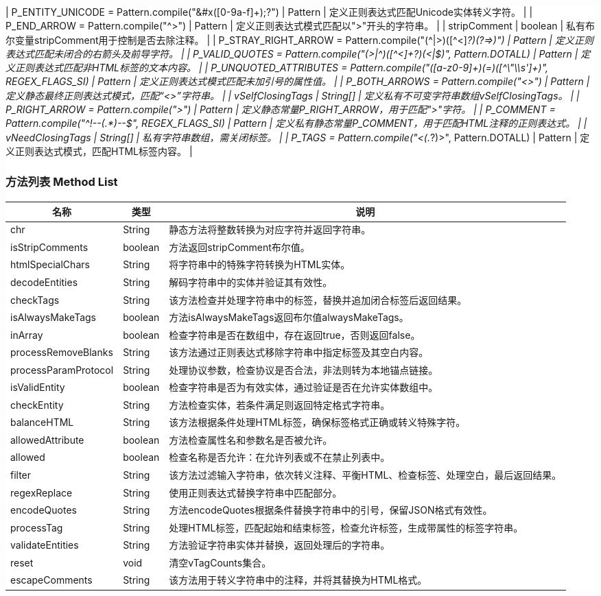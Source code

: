 | P_ENTITY_UNICODE = Pattern.compile("&#x([0-9a-f]+);?") | Pattern | 定义正则表达式匹配Unicode实体转义字符。 |
| P_END_ARROW = Pattern.compile("^>") | Pattern | 定义正则表达式模式匹配以">"开头的字符串。 |
| stripComment | boolean | 私有布尔变量stripComment用于控制是否去除注释。 |
| P_STRAY_RIGHT_ARROW = Pattern.compile("(^|>)([^<]*?)(?=>)") | Pattern | 定义正则表达式匹配未闭合的右箭头及前导字符。 |
| P_VALID_QUOTES = Pattern.compile("(>|^)([^<]+?)(<|$)", Pattern.DOTALL) | Pattern | 定义正则表达式匹配非HTML标签的文本内容。 |
| P_UNQUOTED_ATTRIBUTES = Pattern.compile("([a-z0-9]+)(=)([^\"\\s']+)", REGEX_FLAGS_SI) | Pattern | 定义正则表达式模式匹配未加引号的属性值。 |
| P_BOTH_ARROWS = Pattern.compile("<>") | Pattern | 定义静态最终正则表达式模式，匹配“<>”字符串。 |
| vSelfClosingTags | String[] | 定义私有不可变字符串数组vSelfClosingTags。 |
| P_RIGHT_ARROW = Pattern.compile(">") | Pattern | 定义静态常量P_RIGHT_ARROW，用于匹配">"字符。 |
| P_COMMENT = Pattern.compile("^!--(.*)--$", REGEX_FLAGS_SI) | Pattern | 定义私有静态常量P_COMMENT，用于匹配HTML注释的正则表达式。 |
| vNeedClosingTags | String[] | 私有字符串数组，需关闭标签。 |
| P_TAGS = Pattern.compile("<(.*?)>", Pattern.DOTALL) | Pattern | 定义正则表达式模式，匹配HTML标签内容。 |

### 方法列表 Method List

| 名称  | 类型  | 说明 |
|-------|-------|------|
| chr | String | 静态方法将整数转换为对应字符并返回字符串。 |
| isStripComments | boolean | 方法返回stripComment布尔值。 |
| htmlSpecialChars | String | 将字符串中的特殊字符转换为HTML实体。 |
| decodeEntities | String | 解码字符串中的实体并验证其有效性。 |
| checkTags | String | 该方法检查并处理字符串中的标签，替换并追加闭合标签后返回结果。 |
| isAlwaysMakeTags | boolean | 方法isAlwaysMakeTags返回布尔值alwaysMakeTags。 |
| inArray | boolean | 检查字符串是否在数组中，存在返回true，否则返回false。 |
| processRemoveBlanks | String | 该方法通过正则表达式移除字符串中指定标签及其空白内容。 |
| processParamProtocol | String | 处理协议参数，检查协议是否合法，非法则转为本地锚点链接。 |
| isValidEntity | boolean | 检查字符串是否为有效实体，通过验证是否在允许实体数组中。 |
| checkEntity | String | 方法检查实体，若条件满足则返回特定格式字符串。 |
| balanceHTML | String | 该方法根据条件处理HTML标签，确保标签格式正确或转义特殊字符。 |
| allowedAttribute | boolean | 方法检查属性名和参数名是否被允许。 |
| allowed | boolean | 检查名称是否允许：在允许列表或不在禁止列表中。 |
| filter | String | 该方法过滤输入字符串，依次转义注释、平衡HTML、检查标签、处理空白，最后返回结果。 |
| regexReplace | String | 使用正则表达式替换字符串中匹配部分。 |
| encodeQuotes | String | 方法encodeQuotes根据条件替换字符串中的引号，保留JSON格式有效性。 |
| processTag | String | 处理HTML标签，匹配起始和结束标签，检查允许标签，生成带属性的标签字符串。 |
| validateEntities | String | 方法验证字符串实体并替换，返回处理后的字符串。 |
| reset | void | 清空vTagCounts集合。 |
| escapeComments | String | 该方法用于转义字符串中的注释，并将其替换为HTML格式。 |




